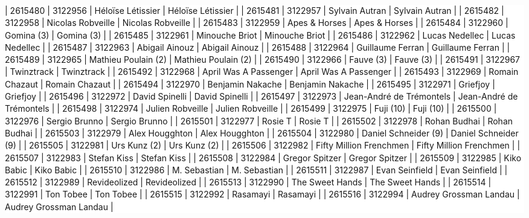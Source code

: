 | 2615480 | 3122956 | Héloïse Létissier | Héloïse Létissier |
| 2615481 | 3122957 | Sylvain Autran | Sylvain Autran |
| 2615482 | 3122958 | Nicolas Robveille | Nicolas Robveille |
| 2615483 | 3122959 | Apes & Horses | Apes & Horses |
| 2615484 | 3122960 | Gomina (3) | Gomina (3) |
| 2615485 | 3122961 | Minouche Briot | Minouche Briot |
| 2615486 | 3122962 | Lucas Nedellec | Lucas Nedellec |
| 2615487 | 3122963 | Abigail Ainouz | Abigail Ainouz |
| 2615488 | 3122964 | Guillaume Ferran | Guillaume Ferran |
| 2615489 | 3122965 | Mathieu Poulain (2) | Mathieu Poulain (2) |
| 2615490 | 3122966 | Fauve (3) | Fauve (3) |
| 2615491 | 3122967 | Twinztrack | Twinztrack |
| 2615492 | 3122968 | April Was A Passenger | April Was A Passenger |
| 2615493 | 3122969 | Romain Chazaut | Romain Chazaut |
| 2615494 | 3122970 | Benjamin Nakache | Benjamin Nakache |
| 2615495 | 3122971 | Griefjoy | Griefjoy |
| 2615496 | 3122972 | David Spinelli | David Spinelli |
| 2615497 | 3122973 | Jean-André de Trémontels | Jean-André de Trémontels |
| 2615498 | 3122974 | Julien Robveille | Julien Robveille |
| 2615499 | 3122975 | Fuji (10) | Fuji (10) |
| 2615500 | 3122976 | Sergio Brunno | Sergio Brunno |
| 2615501 | 3122977 | Rosie T | Rosie T |
| 2615502 | 3122978 | Rohan Budhai | Rohan Budhai |
| 2615503 | 3122979 | Alex Hougghton | Alex Hougghton |
| 2615504 | 3122980 | Daniel Schneider (9) | Daniel Schneider (9) |
| 2615505 | 3122981 | Urs Kunz (2) | Urs Kunz (2) |
| 2615506 | 3122982 | Fifty Million Frenchmen | Fifty Million Frenchmen |
| 2615507 | 3122983 | Stefan Kiss | Stefan Kiss |
| 2615508 | 3122984 | Gregor Spitzer | Gregor Spitzer |
| 2615509 | 3122985 | Kiko Babic | Kiko Babic |
| 2615510 | 3122986 | M. Sebastian | M. Sebastian |
| 2615511 | 3122987 | Evan Seinfield | Evan Seinfield |
| 2615512 | 3122989 | Revideolized | Revideolized |
| 2615513 | 3122990 | The Sweet Hands | The Sweet Hands |
| 2615514 | 3122991 | Ton Tobee | Ton Tobee |
| 2615515 | 3122992 | Rasamayi | Rasamayi |
| 2615516 | 3122994 | Audrey Grossman Landau | Audrey Grossman Landau |